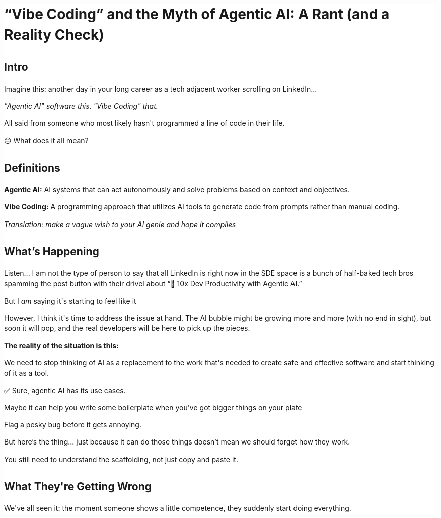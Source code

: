 # “Vibe Coding” and the Myth of Agentic AI: A Rant (and a Reality Check)

## Intro

Imagine this: another day in your long career as a tech adjacent worker scrolling on LinkedIn...

*"Agentic AI" software this.*
*"Vibe Coding" that.*

All said from someone who most likely hasn't programmed a line of code in their life.

😐 What does it all mean?

## Definitions

**Agentic AI:** AI systems that can act autonomously and solve problems based on context and objectives.

**Vibe Coding:** A programming approach that utilizes AI tools to generate code from prompts rather than manual coding.

*Translation: make a vague wish to your AI genie and hope it compiles*

## What’s Happening

Listen... I am not the type of person to say that all LinkedIn is right now in the SDE space is a bunch of half-baked tech bros spamming the post button with their drivel about “🚀 10x Dev Productivity with Agentic AI.”

But I *am* saying it's starting to feel like it

However, I think it's time to address the issue at hand. The AI bubble might be growing more and more (with no end in sight), but soon it will pop, and the real developers will be here to pick up the pieces.

**The reality of the situation is this:**

We need to stop thinking of AI as a replacement to the work that's needed to create safe and effective software and start thinking of it as a tool.

✅ Sure, agentic AI has its use cases.

Maybe it can help you write some boilerplate when you've got bigger things on your plate

Flag a pesky bug before it gets annoying.

But here’s the thing... just because it can do those things doesn’t mean we should forget how they work.

You still need to understand the scaffolding, not just copy and paste it.

## What They're Getting Wrong

We've all seen it: the moment someone shows a little competence, they suddenly start doing everything.
